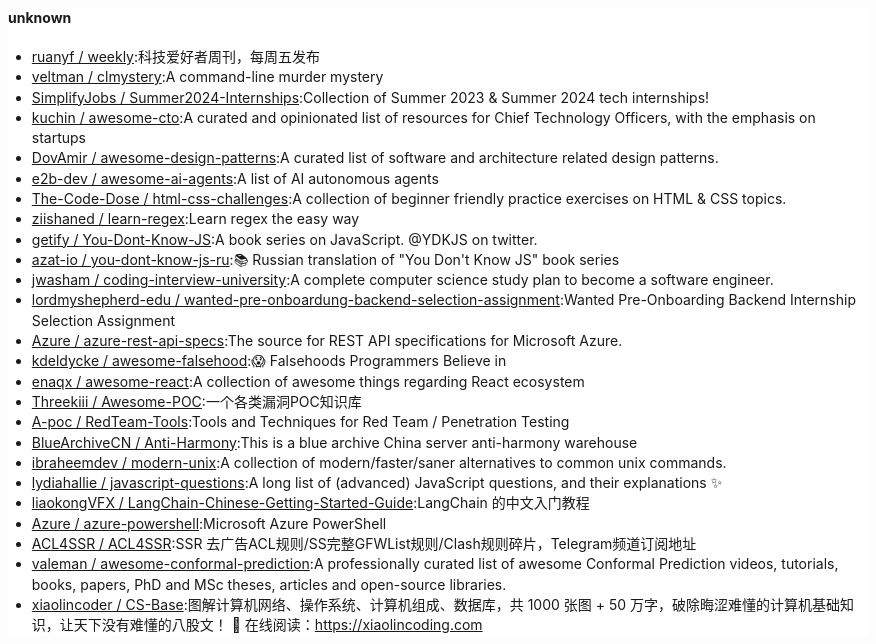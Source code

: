 #### unknown
* [ruanyf / weekly](https://github.com/ruanyf/weekly):科技爱好者周刊，每周五发布
* [veltman / clmystery](https://github.com/veltman/clmystery):A command-line murder mystery
* [SimplifyJobs / Summer2024-Internships](https://github.com/SimplifyJobs/Summer2024-Internships):Collection of Summer 2023 & Summer 2024 tech internships!
* [kuchin / awesome-cto](https://github.com/kuchin/awesome-cto):A curated and opinionated list of resources for Chief Technology Officers, with the emphasis on startups
* [DovAmir / awesome-design-patterns](https://github.com/DovAmir/awesome-design-patterns):A curated list of software and architecture related design patterns.
* [e2b-dev / awesome-ai-agents](https://github.com/e2b-dev/awesome-ai-agents):A list of AI autonomous agents
* [The-Code-Dose / html-css-challenges](https://github.com/The-Code-Dose/html-css-challenges):A collection of beginner friendly practice exercises on HTML & CSS topics.
* [ziishaned / learn-regex](https://github.com/ziishaned/learn-regex):Learn regex the easy way
* [getify / You-Dont-Know-JS](https://github.com/getify/You-Dont-Know-JS):A book series on JavaScript. @YDKJS on twitter.
* [azat-io / you-dont-know-js-ru](https://github.com/azat-io/you-dont-know-js-ru):📚
Russian translation of "You Don't Know JS" book series
* [jwasham / coding-interview-university](https://github.com/jwasham/coding-interview-university):A complete computer science study plan to become a software engineer.
* [lordmyshepherd-edu / wanted-pre-onboardung-backend-selection-assignment](https://github.com/lordmyshepherd-edu/wanted-pre-onboardung-backend-selection-assignment):Wanted Pre-Onboarding Backend Internship Selection Assignment
* [Azure / azure-rest-api-specs](https://github.com/Azure/azure-rest-api-specs):The source for REST API specifications for Microsoft Azure.
* [kdeldycke / awesome-falsehood](https://github.com/kdeldycke/awesome-falsehood):😱
Falsehoods Programmers Believe in
* [enaqx / awesome-react](https://github.com/enaqx/awesome-react):A collection of awesome things regarding React ecosystem
* [Threekiii / Awesome-POC](https://github.com/Threekiii/Awesome-POC):一个各类漏洞POC知识库
* [A-poc / RedTeam-Tools](https://github.com/A-poc/RedTeam-Tools):Tools and Techniques for Red Team / Penetration Testing
* [BlueArchiveCN / Anti-Harmony](https://github.com/BlueArchiveCN/Anti-Harmony):This is a blue archive China server anti-harmony warehouse
* [ibraheemdev / modern-unix](https://github.com/ibraheemdev/modern-unix):A collection of modern/faster/saner alternatives to common unix commands.
* [lydiahallie / javascript-questions](https://github.com/lydiahallie/javascript-questions):A long list of (advanced) JavaScript questions, and their explanations
✨
* [liaokongVFX / LangChain-Chinese-Getting-Started-Guide](https://github.com/liaokongVFX/LangChain-Chinese-Getting-Started-Guide):LangChain 的中文入门教程
* [Azure / azure-powershell](https://github.com/Azure/azure-powershell):Microsoft Azure PowerShell
* [ACL4SSR / ACL4SSR](https://github.com/ACL4SSR/ACL4SSR):SSR 去广告ACL规则/SS完整GFWList规则/Clash规则碎片，Telegram频道订阅地址
* [valeman / awesome-conformal-prediction](https://github.com/valeman/awesome-conformal-prediction):A professionally curated list of awesome Conformal Prediction videos, tutorials, books, papers, PhD and MSc theses, articles and open-source libraries.
* [xiaolincoder / CS-Base](https://github.com/xiaolincoder/CS-Base):图解计算机网络、操作系统、计算机组成、数据库，共 1000 张图 + 50 万字，破除晦涩难懂的计算机基础知识，让天下没有难懂的八股文！
🚀
在线阅读：https://xiaolincoding.com
